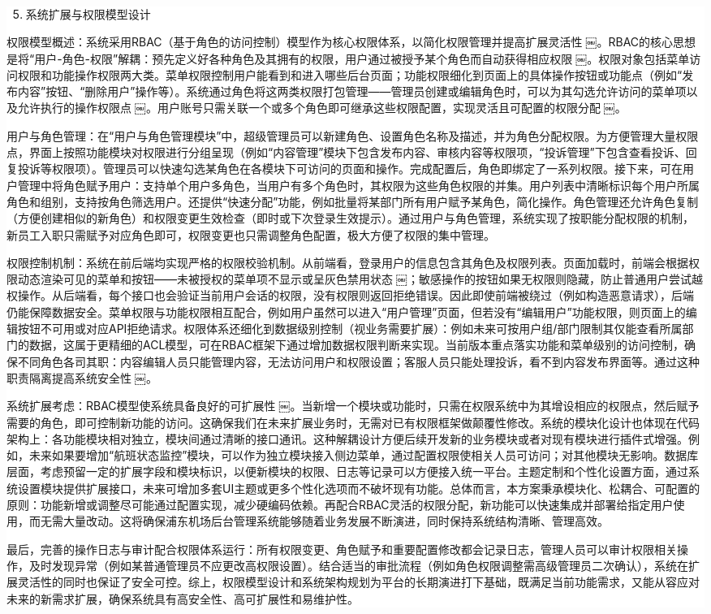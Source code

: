 5. 系统扩展与权限模型设计

权限模型概述：系统采用RBAC（基于角色的访问控制）模型作为核心权限体系，以简化权限管理并提高扩展灵活性 ￼。RBAC的核心思想是将“用户-角色-权限”解耦：预先定义好各种角色及其拥有的权限，用户通过被授予某个角色而自动获得相应权限 ￼。权限对象包括菜单访问权限和功能操作权限两大类。菜单权限控制用户能看到和进入哪些后台页面；功能权限细化到页面上的具体操作按钮或功能点（例如“发布内容”按钮、“删除用户”操作等）。系统通过角色将这两类权限打包管理——管理员创建或编辑角色时，可以为其勾选允许访问的菜单项以及允许执行的操作权限点 ￼。用户账号只需关联一个或多个角色即可继承这些权限配置，实现灵活且可配置的权限分配 ￼。

用户与角色管理：在“用户与角色管理模块”中，超级管理员可以新建角色、设置角色名称及描述，并为角色分配权限。为方便管理大量权限点，界面上按照功能模块对权限进行分组呈现（例如“内容管理”模块下包含发布内容、审核内容等权限项，“投诉管理”下包含查看投诉、回复投诉等权限项）。管理员可以快速勾选某角色在各模块下可访问的页面和操作。完成配置后，角色即绑定了一系列权限。接下来，可在用户管理中将角色赋予用户：支持单个用户多角色，当用户有多个角色时，其权限为这些角色权限的并集。用户列表中清晰标识每个用户所属角色和组别，支持按角色筛选用户。还提供“快速分配”功能，例如批量将某部门所有用户赋予某角色，简化操作。角色管理还允许角色复制（方便创建相似的新角色）和权限变更生效检查（即时或下次登录生效提示）。通过用户与角色管理，系统实现了按职能分配权限的机制，新员工入职只需赋予对应角色即可，权限变更也只需调整角色配置，极大方便了权限的集中管理。

权限控制机制：系统在前后端均实现严格的权限校验机制。从前端看，登录用户的信息包含其角色及权限列表。页面加载时，前端会根据权限动态渲染可见的菜单和按钮——未被授权的菜单项不显示或呈灰色禁用状态 ￼；敏感操作的按钮如果无权限则隐藏，防止普通用户尝试越权操作。从后端看，每个接口也会验证当前用户会话的权限，没有权限则返回拒绝错误。因此即使前端被绕过（例如构造恶意请求），后端仍能保障数据安全。菜单权限与功能权限相互配合，例如用户虽然可以进入“用户管理”页面，但若没有“编辑用户”功能权限，则页面上的编辑按钮不可用或对应API拒绝请求。权限体系还细化到数据级别控制（视业务需要扩展）：例如未来可按用户组/部门限制其仅能查看所属部门的数据，这属于更精细的ACL模型，可在RBAC框架下通过增加数据权限判断来实现。当前版本重点落实功能和菜单级别的访问控制，确保不同角色各司其职：内容编辑人员只能管理内容，无法访问用户和权限设置；客服人员只能处理投诉，看不到内容发布界面等。通过这种职责隔离提高系统安全性 ￼。

系统扩展考虑：RBAC模型使系统具备良好的可扩展性 ￼。当新增一个模块或功能时，只需在权限系统中为其增设相应的权限点，然后赋予需要的角色，即可控制新功能的访问。这确保我们在未来扩展业务时，无需对已有权限框架做颠覆性修改。系统的模块化设计也体现在代码架构上：各功能模块相对独立，模块间通过清晰的接口通讯。这种解耦设计方便后续开发新的业务模块或者对现有模块进行插件式增强。例如，未来如果要增加“航班状态监控”模块，可以作为独立模块接入侧边菜单，通过配置权限使相关人员可访问；对其他模块无影响。数据库层面，考虑预留一定的扩展字段和模块标识，以便新模块的权限、日志等记录可以方便接入统一平台。主题定制和个性化设置方面，通过系统设置模块提供扩展接口，未来可增加多套UI主题或更多个性化选项而不破坏现有功能。总体而言，本方案秉承模块化、松耦合、可配置的原则：功能新增或调整尽可能通过配置实现，减少硬编码依赖。再配合RBAC灵活的权限分配，新功能可以快速集成并部署给指定用户使用，而无需大量改动。这将确保浦东机场后台管理系统能够随着业务发展不断演进，同时保持系统结构清晰、管理高效。

最后，完善的操作日志与审计配合权限体系运行：所有权限变更、角色赋予和重要配置修改都会记录日志，管理人员可以审计权限相关操作，及时发现异常（例如某普通管理员不应更改高权限设置）。结合适当的审批流程（例如角色权限调整需高级管理员二次确认），系统在扩展灵活性的同时也保证了安全可控。综上，权限模型设计和系统架构规划为平台的长期演进打下基础，既满足当前功能需求，又能从容应对未来的新需求扩展，确保系统具有高安全性、高可扩展性和易维护性。